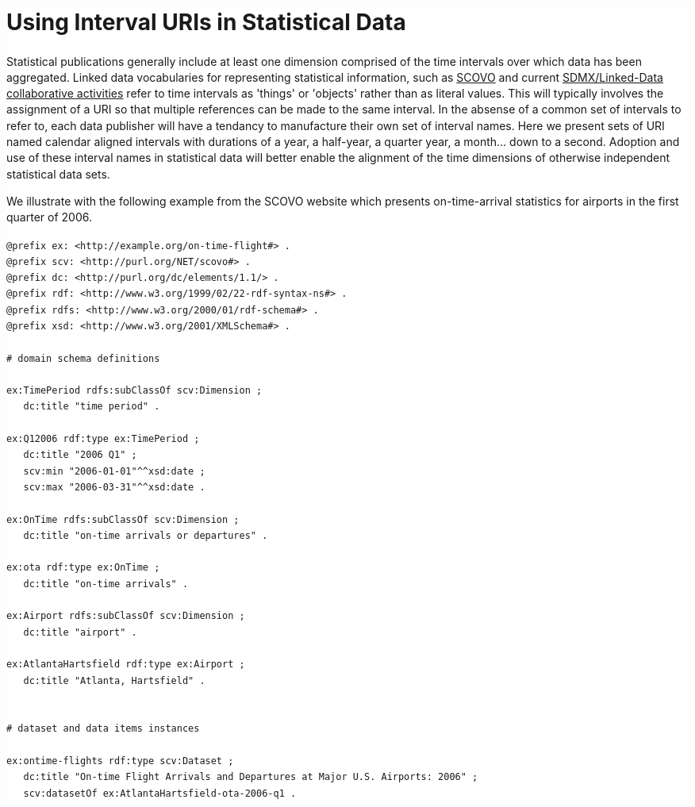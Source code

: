 # Using Interval URIs in Statistical Data

Statistical publications generally include at least one dimension comprised of the time intervals over which data has been aggregated. Linked data vocabularies for representing statistical information, such as [SCOVO](http://sw.joanneum.at/scovo/schema.html) and current [SDMX/Linked-Data collaborative activities](http://groups.google.com/group/publishing-statistical-data) refer to time intervals as 'things' or 'objects' rather than as literal values. This will typically involves the assignment of a URI so that multiple references can be made to the same interval. In the absense of a common set of intervals to refer to, each data publisher will have a tendancy to manufacture their own set of interval names. Here we present sets of URI named calendar aligned intervals with durations of a year, a half-year, a quarter year, a month... down to a second. Adoption and use of these interval names in statistical data will better enable the alignment of the time dimensions of otherwise independent statistical data sets. 

We illustrate with the following example from the SCOVO website which presents on-time-arrival statistics for airports in the first quarter of 2006.

    @prefix ex: <http://example.org/on-time-flight#> .
    @prefix scv: <http://purl.org/NET/scovo#> .
    @prefix dc: <http://purl.org/dc/elements/1.1/> .
    @prefix rdf: <http://www.w3.org/1999/02/22-rdf-syntax-ns#> .
    @prefix rdfs: <http://www.w3.org/2000/01/rdf-schema#> .
    @prefix xsd: <http://www.w3.org/2001/XMLSchema#> .
    
    # domain schema definitions
 
    ex:TimePeriod rdfs:subClassOf scv:Dimension ;
       dc:title "time period" .
     
    ex:Q12006 rdf:type ex:TimePeriod ;
       dc:title "2006 Q1" ;
       scv:min "2006-01-01"^^xsd:date ;
       scv:max "2006-03-31"^^xsd:date .
     
    ex:OnTime rdfs:subClassOf scv:Dimension ; 
       dc:title "on-time arrivals or departures" .
    
    ex:ota rdf:type ex:OnTime ;
       dc:title "on-time arrivals" .
     
    ex:Airport rdfs:subClassOf scv:Dimension ;
       dc:title "airport" .
    
    ex:AtlantaHartsfield rdf:type ex:Airport ;
       dc:title "Atlanta, Hartsfield" .
     
    
    # dataset and data items instances
    
    ex:ontime-flights rdf:type scv:Dataset ;
       dc:title "On-time Flight Arrivals and Departures at Major U.S. Airports: 2006" ;
       scv:datasetOf ex:AtlantaHartsfield-ota-2006-q1 .
    